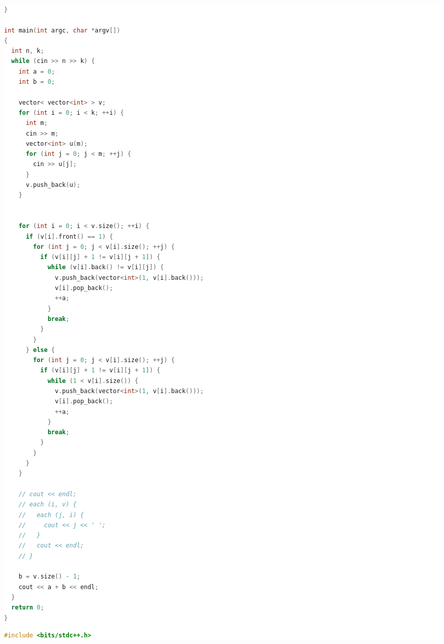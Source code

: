 ```cpp
}

int main(int argc, char *argv[])
{
  int n, k;
  while (cin >> n >> k) {
    int a = 0;
    int b = 0;

    vector< vector<int> > v;
    for (int i = 0; i < k; ++i) {
      int m;
      cin >> m;
      vector<int> u(m);
      for (int j = 0; j < m; ++j) {
        cin >> u[j];
      }
      v.push_back(u);
    }


    for (int i = 0; i < v.size(); ++i) {
      if (v[i].front() == 1) {
        for (int j = 0; j < v[i].size(); ++j) {
          if (v[i][j] + 1 != v[i][j + 1]) {
            while (v[i].back() != v[i][j]) {
              v.push_back(vector<int>(1, v[i].back()));
              v[i].pop_back();
              ++a;
            }
            break;
          }
        }
      } else {
        for (int j = 0; j < v[i].size(); ++j) {
          if (v[i][j] + 1 != v[i][j + 1]) {
            while (1 < v[i].size()) {
              v.push_back(vector<int>(1, v[i].back()));
              v[i].pop_back();
              ++a;
            }
            break;
          }
        }
      }
    }

    // cout << endl;
    // each (i, v) {
    //   each (j, i) {
    //     cout << j << ' ';
    //   }
    //   cout << endl;
    // }

    b = v.size() - 1;
    cout << a + b << endl;
  }
  return 0;
}
```
```cpp
#include <bits/stdc++.h>
```